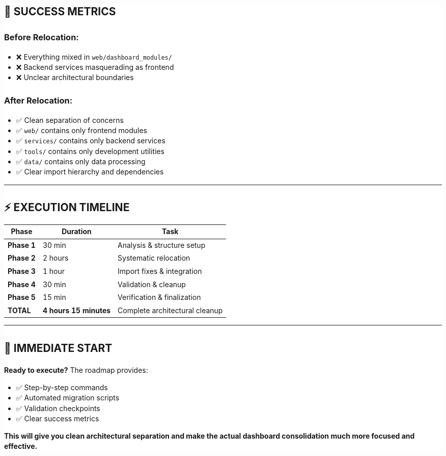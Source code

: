 
## 🎯 SUCCESS METRICS

### **Before Relocation:**
- ❌ Everything mixed in `web/dashboard_modules/`
- ❌ Backend services masquerading as frontend
- ❌ Unclear architectural boundaries

### **After Relocation:**
- ✅ Clean separation of concerns
- ✅ `web/` contains only frontend modules  
- ✅ `services/` contains only backend services
- ✅ `tools/` contains only development utilities
- ✅ `data/` contains only data processing
- ✅ Clear import hierarchy and dependencies

---

## ⚡ EXECUTION TIMELINE

| Phase | Duration | Task |
|-------|----------|------|
| **Phase 1** | 30 min | Analysis & structure setup |
| **Phase 2** | 2 hours | Systematic relocation |
| **Phase 3** | 1 hour | Import fixes & integration |
| **Phase 4** | 30 min | Validation & cleanup |
| **Phase 5** | 15 min | Verification & finalization |
| **TOTAL** | **4 hours 15 minutes** | Complete architectural cleanup |

---

## 🚀 IMMEDIATE START

**Ready to execute?** The roadmap provides:
- ✅ Step-by-step commands  
- ✅ Automated migration scripts
- ✅ Validation checkpoints
- ✅ Clear success metrics

**This will give you clean architectural separation and make the actual dashboard consolidation much more focused and effective.**
